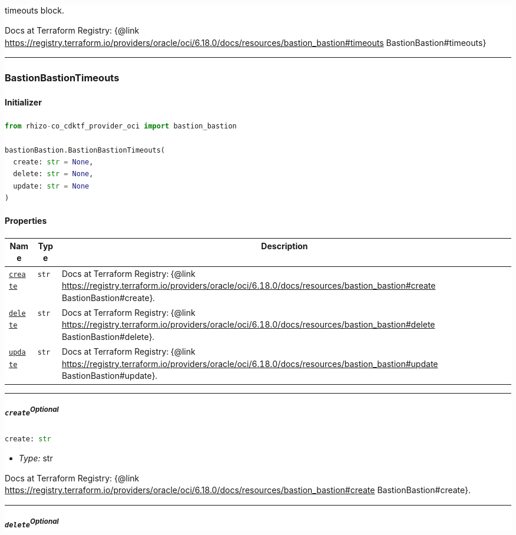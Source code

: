 timeouts block.

Docs at Terraform Registry: {@link https://registry.terraform.io/providers/oracle/oci/6.18.0/docs/resources/bastion_bastion#timeouts BastionBastion#timeouts}

---

### BastionBastionTimeouts <a name="BastionBastionTimeouts" id="rhizo-co-terraform-provider-oci.bastionBastion.BastionBastionTimeouts"></a>

#### Initializer <a name="Initializer" id="rhizo-co-terraform-provider-oci.bastionBastion.BastionBastionTimeouts.Initializer"></a>

```python
from rhizo-co_cdktf_provider_oci import bastion_bastion

bastionBastion.BastionBastionTimeouts(
  create: str = None,
  delete: str = None,
  update: str = None
)
```

#### Properties <a name="Properties" id="Properties"></a>

| **Name** | **Type** | **Description** |
| --- | --- | --- |
| <code><a href="#rhizo-co-terraform-provider-oci.bastionBastion.BastionBastionTimeouts.property.create">create</a></code> | <code>str</code> | Docs at Terraform Registry: {@link https://registry.terraform.io/providers/oracle/oci/6.18.0/docs/resources/bastion_bastion#create BastionBastion#create}. |
| <code><a href="#rhizo-co-terraform-provider-oci.bastionBastion.BastionBastionTimeouts.property.delete">delete</a></code> | <code>str</code> | Docs at Terraform Registry: {@link https://registry.terraform.io/providers/oracle/oci/6.18.0/docs/resources/bastion_bastion#delete BastionBastion#delete}. |
| <code><a href="#rhizo-co-terraform-provider-oci.bastionBastion.BastionBastionTimeouts.property.update">update</a></code> | <code>str</code> | Docs at Terraform Registry: {@link https://registry.terraform.io/providers/oracle/oci/6.18.0/docs/resources/bastion_bastion#update BastionBastion#update}. |

---

##### `create`<sup>Optional</sup> <a name="create" id="rhizo-co-terraform-provider-oci.bastionBastion.BastionBastionTimeouts.property.create"></a>

```python
create: str
```

- *Type:* str

Docs at Terraform Registry: {@link https://registry.terraform.io/providers/oracle/oci/6.18.0/docs/resources/bastion_bastion#create BastionBastion#create}.

---

##### `delete`<sup>Optional</sup> <a name="delete" id="rhizo-co-terraform-provider-oci.bastionBastion.BastionBastionTimeouts.property.delete"></a>
